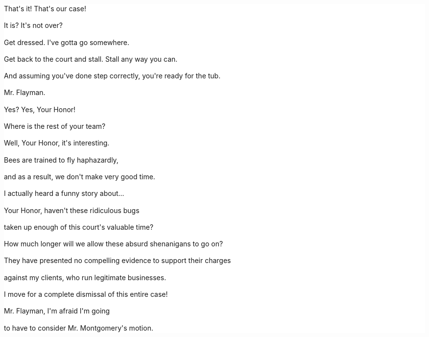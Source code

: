   
That's it! That's our case!

  
It is? It's not over?

  
Get dressed. I've gotta go somewhere.

  
Get back to the court and stall.
Stall any way you can.

  
And assuming you've done step correctly, you're ready for the tub.

  
Mr. Flayman.

  
Yes? Yes, Your Honor!

  
Where is the rest of your team?

  
Well, Your Honor, it's interesting.

  
Bees are trained to fly haphazardly,

  
and as a result,
we don't make very good time.

  
I actually heard a funny story about...

  
Your Honor,
haven't these ridiculous bugs

  
taken up enough
of this court's valuable time?

  
How much longer will we allow
these absurd shenanigans to go on?

  
They have presented no compelling
evidence to support their charges

  
against my clients,
who run legitimate businesses.

  
I move for a complete dismissal
of this entire case!

  
Mr. Flayman, I'm afraid I'm going

  
to have to consider
Mr. Montgomery's motion.
